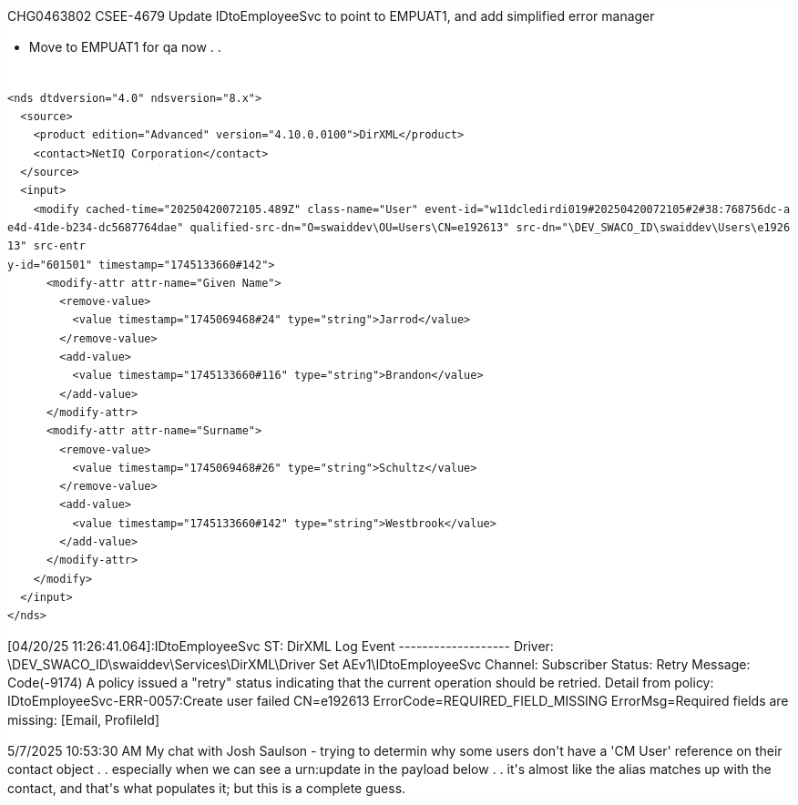 


CHG0463802
CSEE-4679 Update IDtoEmployeeSvc to point to EMPUAT1, and add simplified error manager


 - Move to EMPUAT1 for qa now . .


```

<nds dtdversion="4.0" ndsversion="8.x">
  <source>
    <product edition="Advanced" version="4.10.0.0100">DirXML</product>
    <contact>NetIQ Corporation</contact>
  </source>
  <input>
    <modify cached-time="20250420072105.489Z" class-name="User" event-id="w11dcledirdi019#20250420072105#2#38:768756dc-ae4d-41de-b234-dc5687764dae" qualified-src-dn="O=swaiddev\OU=Users\CN=e192613" src-dn="\DEV_SWACO_ID\swaiddev\Users\e192613" src-entr
y-id="601501" timestamp="1745133660#142">
      <modify-attr attr-name="Given Name">
        <remove-value>
          <value timestamp="1745069468#24" type="string">Jarrod</value>
        </remove-value>
        <add-value>
          <value timestamp="1745133660#116" type="string">Brandon</value>
        </add-value>
      </modify-attr>
      <modify-attr attr-name="Surname">
        <remove-value>
          <value timestamp="1745069468#26" type="string">Schultz</value>
        </remove-value>
        <add-value>
          <value timestamp="1745133660#142" type="string">Westbrook</value>
        </add-value>
      </modify-attr>
    </modify>
  </input>
</nds>
```

[04/20/25 11:26:41.064]:IDtoEmployeeSvc ST:
DirXML Log Event -------------------
     Driver:   \DEV_SWACO_ID\swaiddev\Services\DirXML\Driver Set AEv1\IDtoEmployeeSvc
     Channel:  Subscriber
     Status:   Retry
     Message:  Code(-9174) A policy issued a "retry" status indicating that the current operation should be retried. Detail from policy: IDtoEmployeeSvc-ERR-0057:Create user failed CN=e192613 ErrorCode=REQUIRED_FIELD_MISSING ErrorMsg=Required fields are missing: [Email, ProfileId]





5/7/2025 10:53:30 AM
My chat with Josh Saulson - trying to determin why some users don't have a 'CM User' reference on their contact object . . especially when we can see a urn:update in the payload below . . it's almost like the alias matches up with the contact, and that's what populates it; but this is a complete guess.
